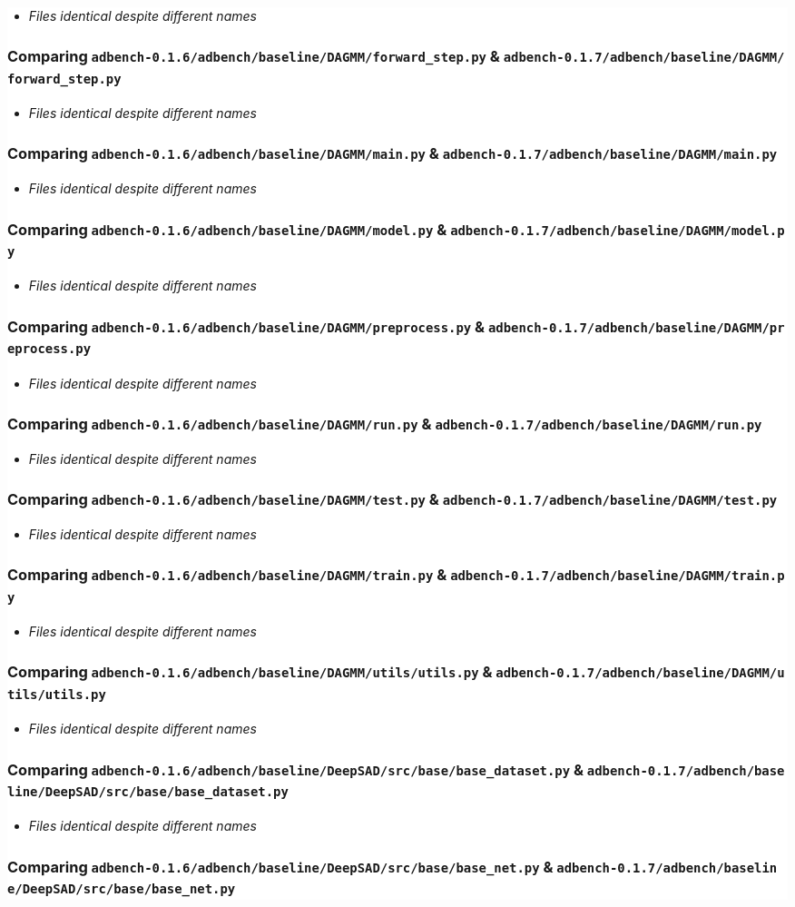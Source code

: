  * *Files identical despite different names*

### Comparing `adbench-0.1.6/adbench/baseline/DAGMM/forward_step.py` & `adbench-0.1.7/adbench/baseline/DAGMM/forward_step.py`

 * *Files identical despite different names*

### Comparing `adbench-0.1.6/adbench/baseline/DAGMM/main.py` & `adbench-0.1.7/adbench/baseline/DAGMM/main.py`

 * *Files identical despite different names*

### Comparing `adbench-0.1.6/adbench/baseline/DAGMM/model.py` & `adbench-0.1.7/adbench/baseline/DAGMM/model.py`

 * *Files identical despite different names*

### Comparing `adbench-0.1.6/adbench/baseline/DAGMM/preprocess.py` & `adbench-0.1.7/adbench/baseline/DAGMM/preprocess.py`

 * *Files identical despite different names*

### Comparing `adbench-0.1.6/adbench/baseline/DAGMM/run.py` & `adbench-0.1.7/adbench/baseline/DAGMM/run.py`

 * *Files identical despite different names*

### Comparing `adbench-0.1.6/adbench/baseline/DAGMM/test.py` & `adbench-0.1.7/adbench/baseline/DAGMM/test.py`

 * *Files identical despite different names*

### Comparing `adbench-0.1.6/adbench/baseline/DAGMM/train.py` & `adbench-0.1.7/adbench/baseline/DAGMM/train.py`

 * *Files identical despite different names*

### Comparing `adbench-0.1.6/adbench/baseline/DAGMM/utils/utils.py` & `adbench-0.1.7/adbench/baseline/DAGMM/utils/utils.py`

 * *Files identical despite different names*

### Comparing `adbench-0.1.6/adbench/baseline/DeepSAD/src/base/base_dataset.py` & `adbench-0.1.7/adbench/baseline/DeepSAD/src/base/base_dataset.py`

 * *Files identical despite different names*

### Comparing `adbench-0.1.6/adbench/baseline/DeepSAD/src/base/base_net.py` & `adbench-0.1.7/adbench/baseline/DeepSAD/src/base/base_net.py`
